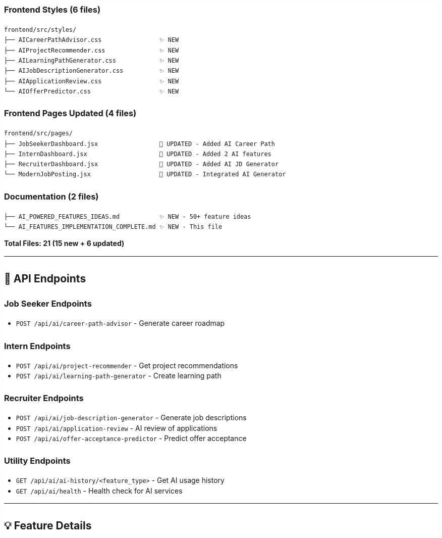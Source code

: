 ### Frontend Styles (6 files)
```
frontend/src/styles/
├── AICareerPathAdvisor.css                ✨ NEW
├── AIProjectRecommender.css               ✨ NEW
├── AILearningPathGenerator.css            ✨ NEW
├── AIJobDescriptionGenerator.css          ✨ NEW
├── AIApplicationReview.css                ✨ NEW
└── AIOfferPredictor.css                   ✨ NEW
```

### Frontend Pages Updated (4 files)
```
frontend/src/pages/
├── JobSeekerDashboard.jsx                 📝 UPDATED - Added AI Career Path
├── InternDashboard.jsx                    📝 UPDATED - Added 2 AI features
├── RecruiterDashboard.jsx                 📝 UPDATED - Added AI JD Generator
└── ModernJobPosting.jsx                   📝 UPDATED - Integrated AI Generator
```

### Documentation (2 files)
```
├── AI_POWERED_FEATURES_IDEAS.md           ✨ NEW - 50+ feature ideas
└── AI_FEATURES_IMPLEMENTATION_COMPLETE.md ✨ NEW - This file
```

**Total Files: 21 (15 new + 6 updated)**

---

## 🔗 API Endpoints

### Job Seeker Endpoints
- `POST /api/ai/career-path-advisor` - Generate career roadmap

### Intern Endpoints
- `POST /api/ai/project-recommender` - Get project recommendations
- `POST /api/ai/learning-path-generator` - Create learning path

### Recruiter Endpoints
- `POST /api/ai/job-description-generator` - Generate job descriptions
- `POST /api/ai/application-review` - AI review of applications
- `POST /api/ai/offer-acceptance-predictor` - Predict offer acceptance

### Utility Endpoints
- `GET /api/ai/ai-history/<feature_type>` - Get AI usage history
- `GET /api/ai/health` - Health check for AI services

---

## 💡 Feature Details
